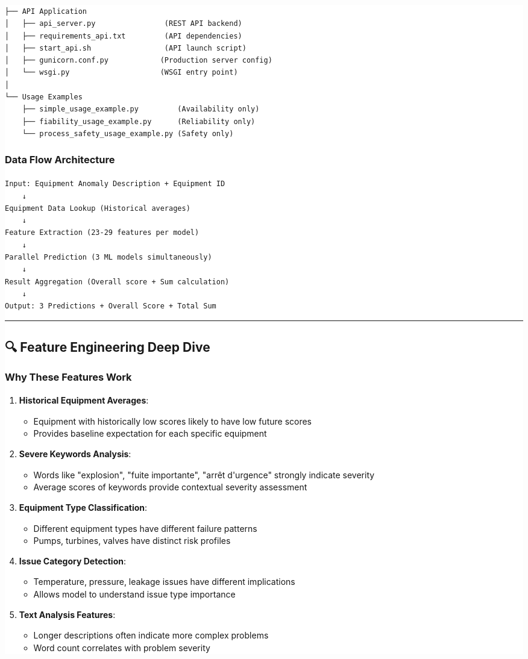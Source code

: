 ```
├── API Application
│   ├── api_server.py                (REST API backend)
│   ├── requirements_api.txt         (API dependencies)
│   ├── start_api.sh                 (API launch script)
│   ├── gunicorn.conf.py            (Production server config)
│   └── wsgi.py                     (WSGI entry point)
│
└── Usage Examples
    ├── simple_usage_example.py         (Availability only)
    ├── fiability_usage_example.py      (Reliability only)
    └── process_safety_usage_example.py (Safety only)
```

### Data Flow Architecture
```
Input: Equipment Anomaly Description + Equipment ID
    ↓
Equipment Data Lookup (Historical averages)
    ↓
Feature Extraction (23-29 features per model)
    ↓
Parallel Prediction (3 ML models simultaneously)
    ↓
Result Aggregation (Overall score + Sum calculation)
    ↓
Output: 3 Predictions + Overall Score + Total Sum
```

---

## 🔍 Feature Engineering Deep Dive

### Why These Features Work

1. **Historical Equipment Averages**:
   - Equipment with historically low scores likely to have low future scores
   - Provides baseline expectation for each specific equipment

2. **Severe Keywords Analysis**:
   - Words like "explosion", "fuite importante", "arrêt d'urgence" strongly indicate severity
   - Average scores of keywords provide contextual severity assessment

3. **Equipment Type Classification**:
   - Different equipment types have different failure patterns
   - Pumps, turbines, valves have distinct risk profiles

4. **Issue Category Detection**:
   - Temperature, pressure, leakage issues have different implications
   - Allows model to understand issue type importance

5. **Text Analysis Features**:
   - Longer descriptions often indicate more complex problems
   - Word count correlates with problem severity
